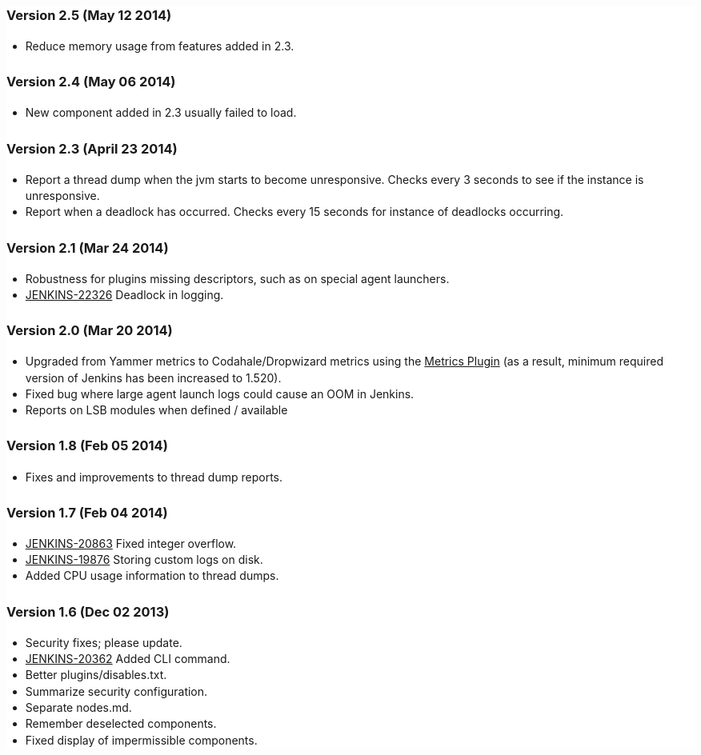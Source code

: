 ### Version 2.5 (May 12 2014)

-   Reduce memory usage from features added in 2.3.

### Version 2.4 (May 06 2014)

-   New component added in 2.3 usually failed to load.

### Version 2.3 (April 23 2014)

-   Report a thread dump when the jvm starts to become unresponsive.
    Checks every 3 seconds to see if the instance is unresponsive.
-   Report when a deadlock has occurred. Checks every 15 seconds for
    instance of deadlocks occurring.

### Version 2.1 (Mar 24 2014)

-   Robustness for plugins missing descriptors, such as on special agent
    launchers.
-   [JENKINS-22326](https://issues.jenkins-ci.org/browse/JENKINS-22326)
    Deadlock in logging.

### Version 2.0 (Mar 20 2014)

-   Upgraded from Yammer metrics to Codahale/Dropwizard metrics using
    the [Metrics
    Plugin](https://wiki.jenkins.io/display/JENKINS/Metrics+Plugin) (as
    a result, minimum required version of Jenkins has been increased to
    1.520).
-   Fixed bug where large agent launch logs could cause an OOM in
    Jenkins.
-   Reports on LSB modules when defined / available 

### Version 1.8 (Feb 05 2014)

-   Fixes and improvements to thread dump reports.

### Version 1.7 (Feb 04 2014)

-   [JENKINS-20863](https://issues.jenkins-ci.org/browse/JENKINS-20863)
    Fixed integer overflow.
-   [JENKINS-19876](https://issues.jenkins-ci.org/browse/JENKINS-19876)
    Storing custom logs on disk.
-   Added CPU usage information to thread dumps.

### Version 1.6 (Dec 02 2013)

-   Security fixes; please update.
-   [JENKINS-20362](https://issues.jenkins-ci.org/browse/JENKINS-20362)
    Added CLI command.
-   Better plugins/disables.txt.
-   Summarize security configuration.
-   Separate nodes.md.
-   Remember deselected components.
-   Fixed display of impermissible components.
